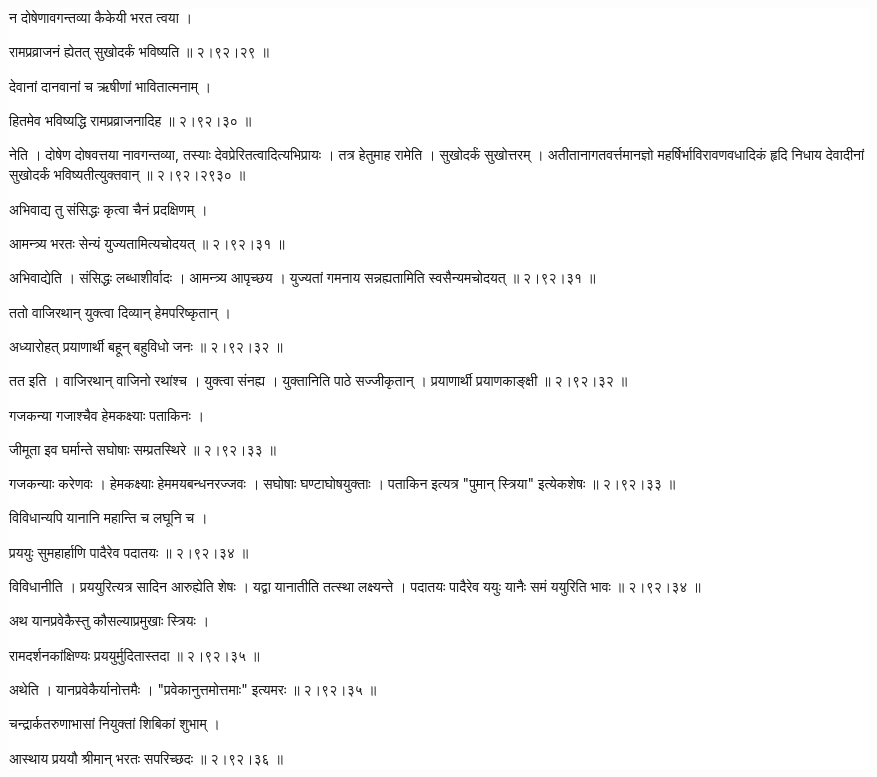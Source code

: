   

न दोषेणावगन्तव्या कैकेयी भरत त्वया ।  

रामप्रव्राजनं ह्येतत् सुखोदर्कं भविष्यति  ॥  २।९२।२९  ॥   

देवानां दानवानां च ऋषीणां भावितात्मनाम् ।  

हितमेव भविष्यद्धि रामप्रव्राजनादिह  ॥  २।९२।३०  ॥   

नेति । दोषेण दोषवत्तया नावगन्तव्या, तस्याः देवप्रेरितत्वादित्यभिप्रायः ।
तत्र हेतुमाह रामेति । सुखोदर्कं सुखोत्तरम् । अतीतानागतवर्त्तमानज्ञो
महर्षिर्भाविरावणवधादिकं हृदि निधाय देवादीनां सुखोदर्कं
भविष्यतीत्युक्तवान्  ॥  २।९२।२९३०  ॥   

  

अभिवाद्य तु संसिद्धः कृत्वा चैनं प्रदक्षिणम् ।  

आमन्त्र्य भरतः सेन्यं युज्यतामित्यचोदयत्  ॥  २।९२।३१  ॥   

अभिवाद्येति । संसिद्धः लब्धाशीर्वादः । आमन्त्र्य आपृच्छय । युज्यतां
गमनाय सन्नह्यतामिति स्वसैन्यमचोदयत्  ॥  २।९२।३१  ॥   

  

ततो वाजिरथान् युक्त्वा दिव्यान् हेमपरिष्कृतान् ।  

अध्यारोहत् प्रयाणार्थी बहून् बहुविधो जनः  ॥  २।९२।३२  ॥   

तत इति । वाजिरथान् वाजिनो रथांश्च । युक्त्वा संनह्य । युक्तानिति पाठे
सज्जीकृतान् । प्रयाणार्थी प्रयाणकाङ्क्षी  ॥  २।९२।३२  ॥   

  

गजकन्या गजाश्चैव हेमकक्ष्याः पताकिनः ।  

जीमूता इव घर्मान्ते सघोषाः सम्प्रतस्थिरे  ॥  २।९२।३३  ॥   

गजकन्याः करेणवः । हेमकक्ष्याः हेममयबन्धनरज्जवः । सघोषाः घण्टाघोषयुक्ताः
। पताकिन इत्यत्र "पुमान् स्त्रिया" इत्येकशेषः  ॥  २।९२।३३  ॥   

  

विविधान्यपि यानानि महान्ति च लघूनि च ।  

प्रययुः सुमहार्हाणि पादैरेव पदातयः  ॥  २।९२।३४  ॥   

विविधानीति । प्रययुरित्यत्र सादिन आरुह्येति शेषः । यद्वा यानातीति
तत्स्था लक्ष्यन्ते । पदातयः पादैरेव ययुः यानैः समं ययुरिति भावः  ॥ 
२।९२।३४  ॥   

  

अथ यानप्रवेकैस्तु कौसल्याप्रमुखाः स्त्रियः ।  

रामदर्शनकांक्षिण्यः प्रययुर्मुदितास्तदा  ॥  २।९२।३५  ॥   

अथेति । यानप्रवेकैर्यानोत्तमैः । "प्रवेकानुत्तमोत्तमाः" इत्यमरः  ॥ 
२।९२।३५  ॥   

  

चन्द्रार्कतरुणाभासां नियुक्तां शिबिकां शुभाम् ।  

आस्थाय प्रययौ श्रीमान् भरतः सपरिच्छदः  ॥  २।९२।३६  ॥   

